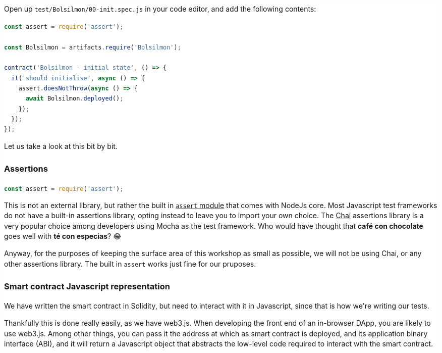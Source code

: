 Open up `test/Bolsilmon/00-init.spec.js` in your code editor,
and add the following contents:

```javascript
const assert = require('assert');

const Bolsilmon = artifacts.require('Bolsilmon');

contract('Bolsilmon - initial state', () => {
  it('should initialise', async () => {
    assert.doesNotThrow(async () => {
      await Bolsilmon.deployed();
    });
  });
});

```

Let us take a look at this bit by bit.

### Assertions

```javascript
const assert = require('assert');

```

This is not an external library, but rather the built in
[`assert` module](https://nodejs.org/api/assert.html)
that comes with NodeJs core.
Most Javascript test frameworks do not have a built-in assertions library,
opting instead to leave you to import your own choice.
The [Chai](https://www.chaijs.com/) assertions library is
a very popular choice among developers using Mocha as the test framework.
Who would have thought that **café con chocolate**
goes well with **té con especias**? 😂

Anyway, for the purposes of keeping the surface area of
this workshop as small as possible,
we will not be using Chai, or any other assertions library.
The built in `assert` works just fine for our pruposes.

### Smart contract Javascript representation

We have written the smart contract in Solidity,
but need to interact with it in Javascript,
since that is how we're writing our tests.

Thankfully this is done really easily, as we have web3.js.
When developing the front end of an in-browser DApp,
you are likely to use web3.js.
Among other things, you can pass it
the address at which as smart contract is deployed,
and its application binary interface (ABI),
and it will return a Javascript object
that abstracts the low-level code required to
interact with the smart contract.
